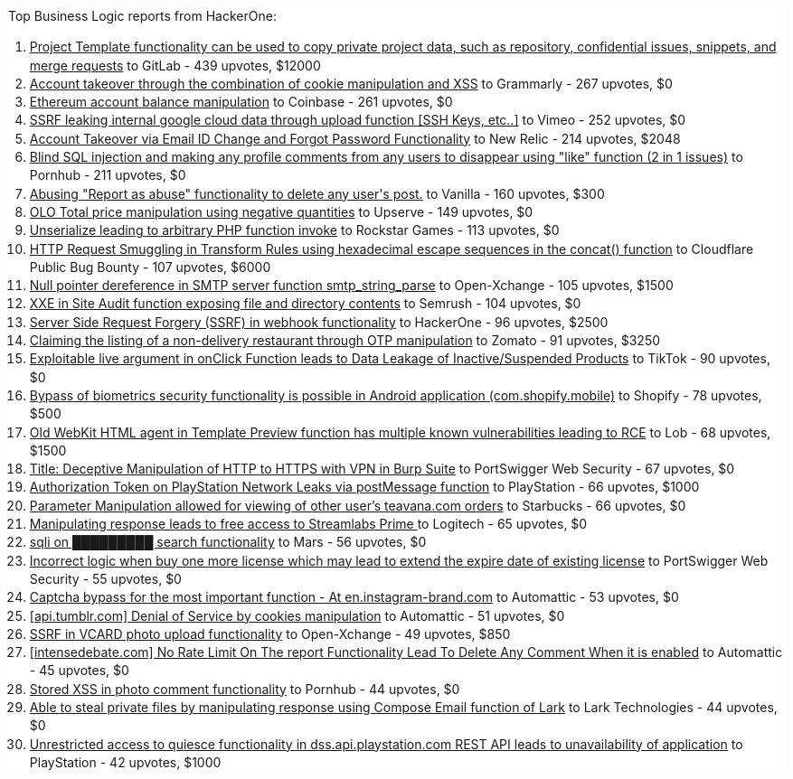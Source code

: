 Top Business Logic reports from HackerOne:

1. [Project Template functionality can be used to copy private project data, such as repository, confidential issues, snippets, and merge requests](https://hackerone.com/reports/689314) to GitLab - 439 upvotes, $12000
2. [Account takeover through the combination of cookie manipulation and XSS](https://hackerone.com/reports/534450) to Grammarly - 267 upvotes, $0
3. [Ethereum account balance manipulation](https://hackerone.com/reports/300748) to Coinbase - 261 upvotes, $0
4. [SSRF  leaking internal google cloud data through upload function [SSH Keys, etc..]](https://hackerone.com/reports/549882) to Vimeo - 252 upvotes, $0
5. [Account Takeover via Email ID Change and Forgot Password Functionality](https://hackerone.com/reports/1089467) to New Relic - 214 upvotes, $2048
6. [Blind SQL injection and making any profile comments from any users to disappear using "like" function (2 in 1 issues)](https://hackerone.com/reports/363815) to Pornhub - 211 upvotes, $0
7. [Abusing "Report as abuse" functionality to delete any user's post.](https://hackerone.com/reports/411075) to Vanilla - 160 upvotes, $300
8. [OLO Total price manipulation using negative quantities](https://hackerone.com/reports/364843) to Upserve  - 149 upvotes, $0
9. [Unserialize leading to arbitrary PHP function invoke](https://hackerone.com/reports/210741) to Rockstar Games - 113 upvotes, $0
10. [HTTP Request Smuggling in Transform Rules using hexadecimal escape sequences in the concat() function](https://hackerone.com/reports/1478633) to Cloudflare Public Bug Bounty - 107 upvotes, $6000
11. [Null pointer dereference in SMTP server function smtp_string_parse](https://hackerone.com/reports/827729) to Open-Xchange - 105 upvotes, $1500
12. [XXE in Site Audit function exposing file and directory contents](https://hackerone.com/reports/312543) to Semrush - 104 upvotes, $0
13. [Server Side Request Forgery (SSRF) in webhook functionality](https://hackerone.com/reports/2301565) to HackerOne - 96 upvotes, $2500
14. [Claiming the listing of a non-delivery restaurant through OTP manipulation](https://hackerone.com/reports/1330529) to Zomato - 91 upvotes, $3250
15. [Exploitable live argument in onClick Function leads to Data Leakage of Inactive/Suspended Products](https://hackerone.com/reports/2295958) to TikTok - 90 upvotes, $0
16. [Bypass of biometrics security functionality is possible in Android application (com.shopify.mobile)](https://hackerone.com/reports/637194) to Shopify - 78 upvotes, $500
17. [Old WebKit HTML agent in Template Preview function has multiple known vulnerabilities leading to RCE](https://hackerone.com/reports/520717) to Lob - 68 upvotes, $1500
18. [Title: Deceptive Manipulation of HTTP to HTTPS with VPN in Burp Suite](https://hackerone.com/reports/2230842) to PortSwigger Web Security - 67 upvotes, $0
19. [Authorization Token on PlayStation Network Leaks via postMessage function](https://hackerone.com/reports/826394) to PlayStation - 66 upvotes, $1000
20. [Parameter Manipulation allowed for viewing of other user’s teavana.com orders](https://hackerone.com/reports/141090) to Starbucks - 66 upvotes, $0
21. [Manipulating response leads to free access to Streamlabs Prime ](https://hackerone.com/reports/1070510) to Logitech - 65 upvotes, $0
22. [sqli on █████████ search functionality](https://hackerone.com/reports/2446550) to Mars - 56 upvotes, $0
23. [Incorrect logic when buy one more license which may lead to extend the expire date of existing license](https://hackerone.com/reports/2461737) to PortSwigger Web Security - 55 upvotes, $0
24. [Captcha bypass for the most important function - At en.instagram-brand.com](https://hackerone.com/reports/206653) to Automattic - 53 upvotes, $0
25. [[api.tumblr.com] Denial of Service by cookies manipulation](https://hackerone.com/reports/1005421) to Automattic - 51 upvotes, $0
26. [SSRF in VCARD photo upload functionality](https://hackerone.com/reports/296045) to Open-Xchange - 49 upvotes, $850
27. [[intensedebate.com] No Rate Limit On The report Functionality Lead To Delete Any Comment When it is enabled](https://hackerone.com/reports/1051734) to Automattic - 45 upvotes, $0
28. [Stored XSS in photo comment functionality](https://hackerone.com/reports/172227) to Pornhub - 44 upvotes, $0
29. [Able to steal private files by manipulating response using Compose Email function of Lark](https://hackerone.com/reports/1373784) to Lark Technologies - 44 upvotes, $0
30. [Unrestricted access to quiesce functionality in dss.api.playstation.com REST API leads to unavailability of application](https://hackerone.com/reports/993722) to PlayStation - 42 upvotes, $1000